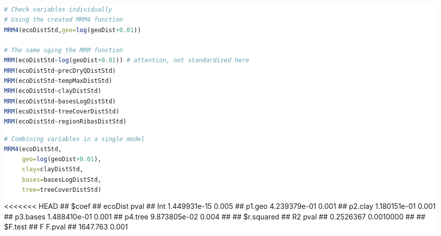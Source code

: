 ``` r
# Check variables individually
# Using the created MRM4 function
MRM4(ecoDistStd,geo=log(geoDist+0.01))

# The same uging the MRM function
MRM(ecoDistStd~log(geoDist+0.01)) # attention, not standardized here
MRM(ecoDistStd~precDryQDistStd)
MRM(ecoDistStd~tempMaxDistStd)
MRM(ecoDistStd~clayDistStd)
MRM(ecoDistStd~basesLogDistStd)
MRM(ecoDistStd~treeCoverDistStd)
MRM(ecoDistStd~regionRibasDistStd)
```

``` r
# Combining variables in a single model
MRM4(ecoDistStd,
     geo=log(geoDist+0.01),
     clay=clayDistStd,
     bases=basesLogDistStd,
     tree=treeCoverDistStd)
```

<<<<<<< HEAD
    ## $coef
    ##               ecoDist  pval
    ## Int      1.449931e-15 0.005
    ## p1.geo   4.239379e-01 0.001
    ## p2.clay  1.180151e-01 0.001
    ## p3.bases 1.488410e-01 0.001
    ## p4.tree  9.873805e-02 0.004
    ## 
    ## $r.squared
    ##        R2      pval 
    ## 0.2526367 0.0010000 
    ## 
    ## $F.test
    ##        F   F.pval 
    ## 1647.763    0.001
